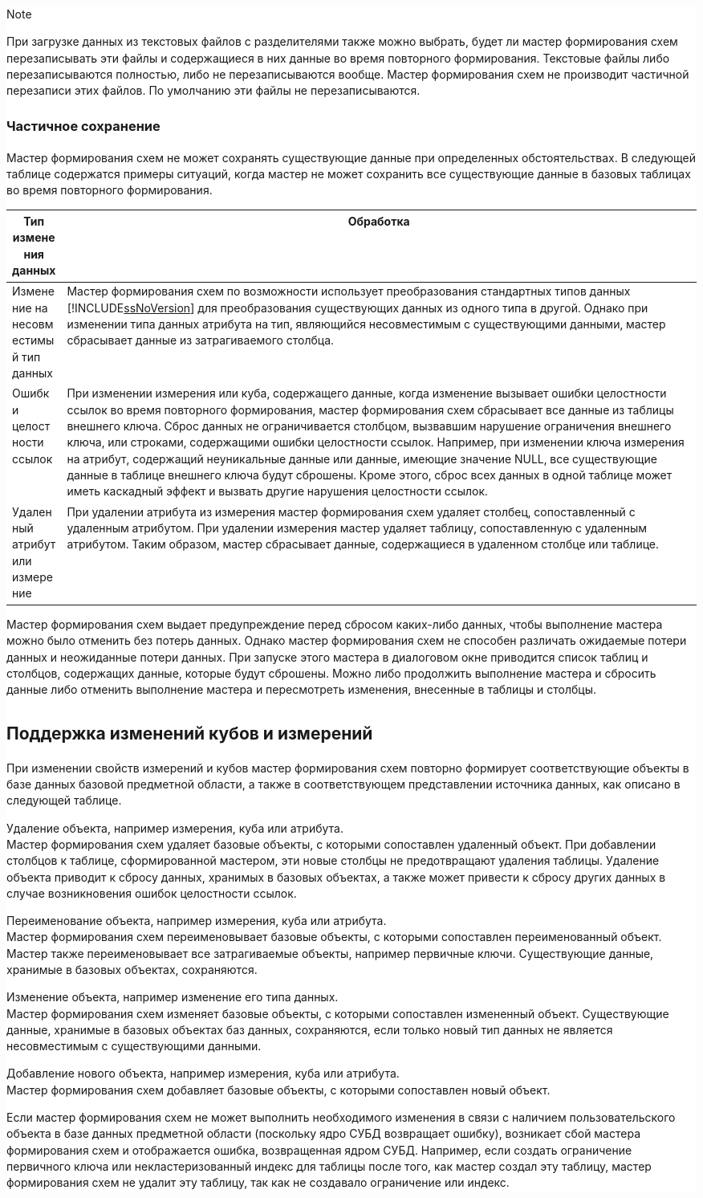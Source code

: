 > [!NOTE]  
>  При загрузке данных из текстовых файлов с разделителями также можно выбрать, будет ли мастер формирования схем перезаписывать эти файлы и содержащиеся в них данные во время повторного формирования. Текстовые файлы либо перезаписываются полностью, либо не перезаписываются вообще. Мастер формирования схем не производит частичной перезаписи этих файлов. По умолчанию эти файлы не перезаписываются.  
  
### <a name="partial-preservation"></a>Частичное сохранение  
 Мастер формирования схем не может сохранять существующие данные при определенных обстоятельствах. В следующей таблице содержатся примеры ситуаций, когда мастер не может сохранить все существующие данные в базовых таблицах во время повторного формирования.  
  
|Тип изменения данных|Обработка|  
|-------------------------|---------------|  
|Изменение на несовместимый тип данных|Мастер формирования схем по возможности использует преобразования стандартных типов данных [!INCLUDE[ssNoVersion](../../includes/ssnoversion-md.md)] для преобразования существующих данных из одного типа в другой. Однако при изменении типа данных атрибута на тип, являющийся несовместимым с существующими данными, мастер сбрасывает данные из затрагиваемого столбца.|  
|Ошибки целостности ссылок|При изменении измерения или куба, содержащего данные, когда изменение вызывает ошибки целостности ссылок во время повторного формирования, мастер формирования схем сбрасывает все данные из таблицы внешнего ключа. Сброс данных не ограничивается столбцом, вызвавшим нарушение ограничения внешнего ключа, или строками, содержащими ошибки целостности ссылок. Например, при изменении ключа измерения на атрибут, содержащий неуникальные данные или данные, имеющие значение NULL, все существующие данные в таблице внешнего ключа будут сброшены. Кроме этого, сброс всех данных в одной таблице может иметь каскадный эффект и вызвать другие нарушения целостности ссылок.|  
|Удаленный атрибут или измерение|При удалении атрибута из измерения мастер формирования схем удаляет столбец, сопоставленный с удаленным атрибутом. При удалении измерения мастер удаляет таблицу, сопоставленную с удаленным атрибутом. Таким образом, мастер сбрасывает данные, содержащиеся в удаленном столбце или таблице.|  
  
 Мастер формирования схем выдает предупреждение перед сбросом каких-либо данных, чтобы выполнение мастера можно было отменить без потерь данных. Однако мастер формирования схем не способен различать ожидаемые потери данных и неожиданные потери данных. При запуске этого мастера в диалоговом окне приводится список таблиц и столбцов, содержащих данные, которые будут сброшены. Можно либо продолжить выполнение мастера и сбросить данные либо отменить выполнение мастера и пересмотреть изменения, внесенные в таблицы и столбцы.  
  
## <a name="supporting-cube-and-dimension-changes"></a>Поддержка изменений кубов и измерений  
 При изменении свойств измерений и кубов мастер формирования схем повторно формирует соответствующие объекты в базе данных базовой предметной области, а также в соответствующем представлении источника данных, как описано в следующей таблице.  
  
 Удаление объекта, например измерения, куба или атрибута.  
 Мастер формирования схем удаляет базовые объекты, с которыми сопоставлен удаленный объект. При добавлении столбцов к таблице, сформированной мастером, эти новые столбцы не предотвращают удаления таблицы. Удаление объекта приводит к сбросу данных, хранимых в базовых объектах, а также может привести к сбросу других данных в случае возникновения ошибок целостности ссылок.  
  
 Переименование объекта, например измерения, куба или атрибута.  
 Мастер формирования схем переименовывает базовые объекты, с которыми сопоставлен переименованный объект. Мастер также переименовывает все затрагиваемые объекты, например первичные ключи. Существующие данные, хранимые в базовых объектах, сохраняются.  
  
 Изменение объекта, например изменение его типа данных.  
 Мастер формирования схем изменяет базовые объекты, с которыми сопоставлен измененный объект. Существующие данные, хранимые в базовых объектах баз данных, сохраняются, если только новый тип данных не является несовместимым с существующими данными.  
  
 Добавление нового объекта, например измерения, куба или атрибута.  
 Мастер формирования схем добавляет базовые объекты, с которыми сопоставлен новый объект.  
  
 Если мастер формирования схем не может выполнить необходимого изменения в связи с наличием пользовательского объекта в базе данных предметной области (поскольку ядро СУБД возвращает ошибку), возникает сбой мастера формирования схем и отображается ошибка, возвращенная ядром СУБД. Например, если создать ограничение первичного ключа или некластеризованный индекс для таблицы после того, как мастер создал эту таблицу, мастер формирования схем не удалит эту таблицу, так как не создавало ограничение или индекс.  
  